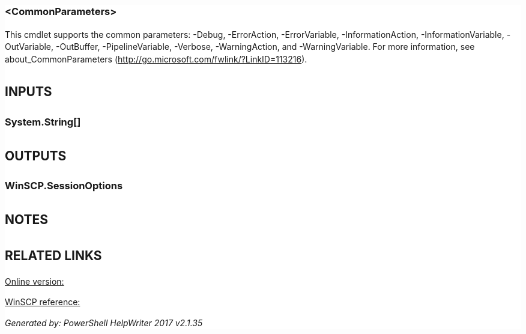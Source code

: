 ### \<CommonParameters\>
This cmdlet supports the common parameters: -Debug, -ErrorAction, -ErrorVariable, -InformationAction, -InformationVariable, -OutVariable, -OutBuffer, -PipelineVariable, -Verbose, -WarningAction, and -WarningVariable. For more information, see about_CommonParameters (http://go.microsoft.com/fwlink/?LinkID=113216).

## INPUTS

### System.String[]


## OUTPUTS

### WinSCP.SessionOptions


## NOTES

## RELATED LINKS

[Online version:](https://dotps1.github.io/WinSCP/New-WinSCPSessionOption.html)

[WinSCP reference:](https://winscp.net/eng/docs/library_sessionoptions)


*Generated by:  PowerShell HelpWriter 2017 v2.1.35*
